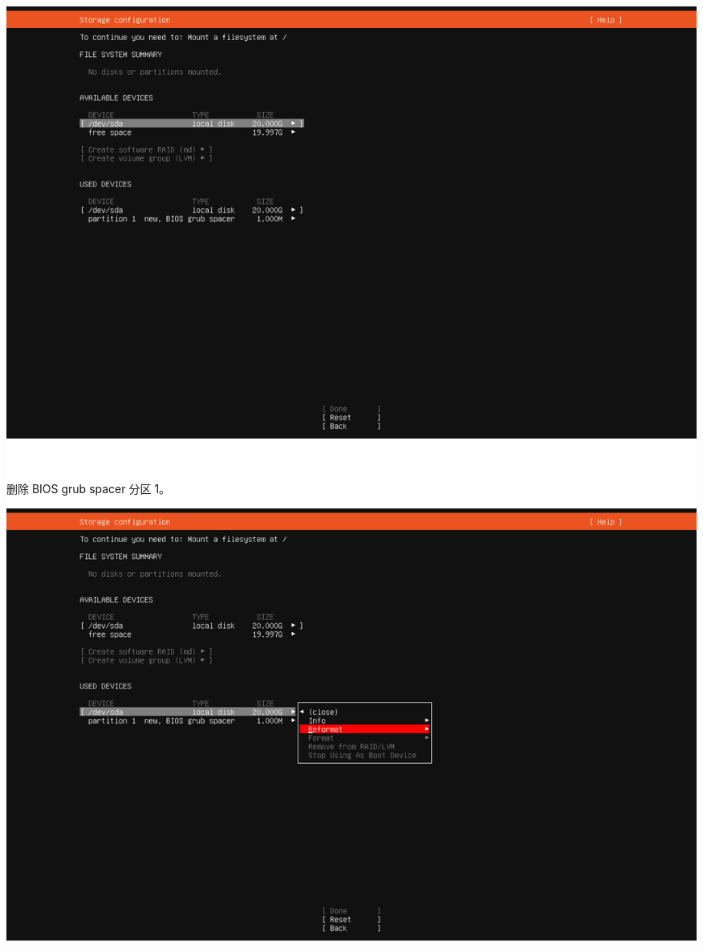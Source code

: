 ![image-20251029200358492](/assets/img/Ubuntu-installation/image-20251029200358492.png)

<br>

删除 BIOS grub spacer 分区 1。

![image-20251029200445195](/assets/img/Ubuntu-installation/image-20251029200445195.png)

